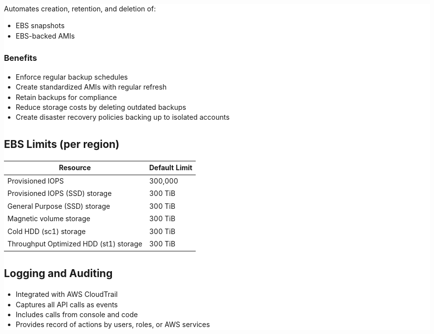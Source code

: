 Automates creation, retention, and deletion of:
- EBS snapshots
- EBS-backed AMIs

### Benefits
- Enforce regular backup schedules
- Create standardized AMIs with regular refresh
- Retain backups for compliance
- Reduce storage costs by deleting outdated backups
- Create disaster recovery policies backing up to isolated accounts

## EBS Limits (per region)

| Resource | Default Limit |
|----------|---------------|
| Provisioned IOPS | 300,000 |
| Provisioned IOPS (SSD) storage | 300 TiB |
| General Purpose (SSD) storage | 300 TiB |
| Magnetic volume storage | 300 TiB |
| Cold HDD (sc1) storage | 300 TiB |
| Throughput Optimized HDD (st1) storage | 300 TiB |

## Logging and Auditing

- Integrated with AWS CloudTrail
- Captures all API calls as events
- Includes calls from console and code
- Provides record of actions by users, roles, or AWS services